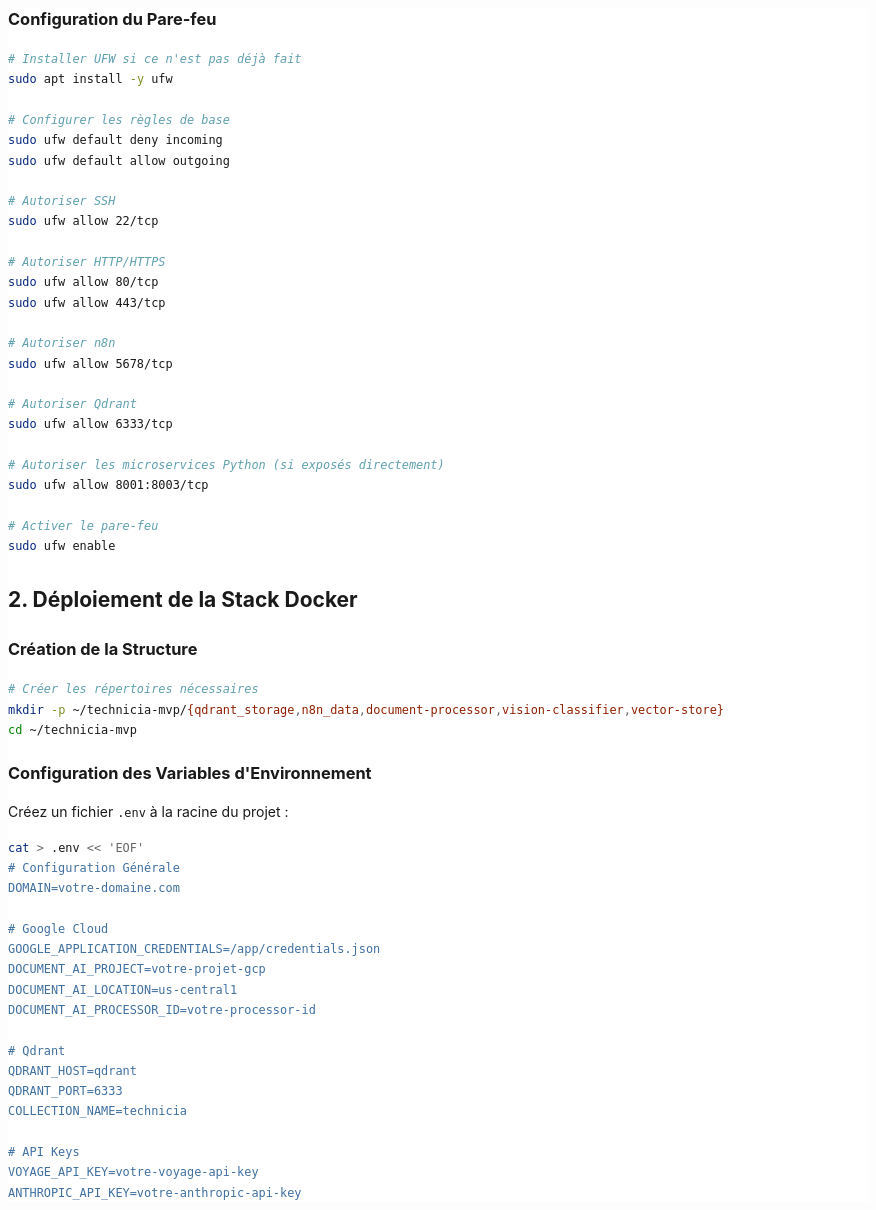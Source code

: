 ### Configuration du Pare-feu

```bash
# Installer UFW si ce n'est pas déjà fait
sudo apt install -y ufw

# Configurer les règles de base
sudo ufw default deny incoming
sudo ufw default allow outgoing

# Autoriser SSH
sudo ufw allow 22/tcp

# Autoriser HTTP/HTTPS
sudo ufw allow 80/tcp
sudo ufw allow 443/tcp

# Autoriser n8n
sudo ufw allow 5678/tcp

# Autoriser Qdrant
sudo ufw allow 6333/tcp

# Autoriser les microservices Python (si exposés directement)
sudo ufw allow 8001:8003/tcp

# Activer le pare-feu
sudo ufw enable
```

## 2. Déploiement de la Stack Docker

### Création de la Structure

```bash
# Créer les répertoires nécessaires
mkdir -p ~/technicia-mvp/{qdrant_storage,n8n_data,document-processor,vision-classifier,vector-store}
cd ~/technicia-mvp
```

### Configuration des Variables d'Environnement

Créez un fichier `.env` à la racine du projet :

```bash
cat > .env << 'EOF'
# Configuration Générale
DOMAIN=votre-domaine.com

# Google Cloud
GOOGLE_APPLICATION_CREDENTIALS=/app/credentials.json
DOCUMENT_AI_PROJECT=votre-projet-gcp
DOCUMENT_AI_LOCATION=us-central1
DOCUMENT_AI_PROCESSOR_ID=votre-processor-id

# Qdrant
QDRANT_HOST=qdrant
QDRANT_PORT=6333
COLLECTION_NAME=technicia

# API Keys
VOYAGE_API_KEY=votre-voyage-api-key
ANTHROPIC_API_KEY=votre-anthropic-api-key
```
